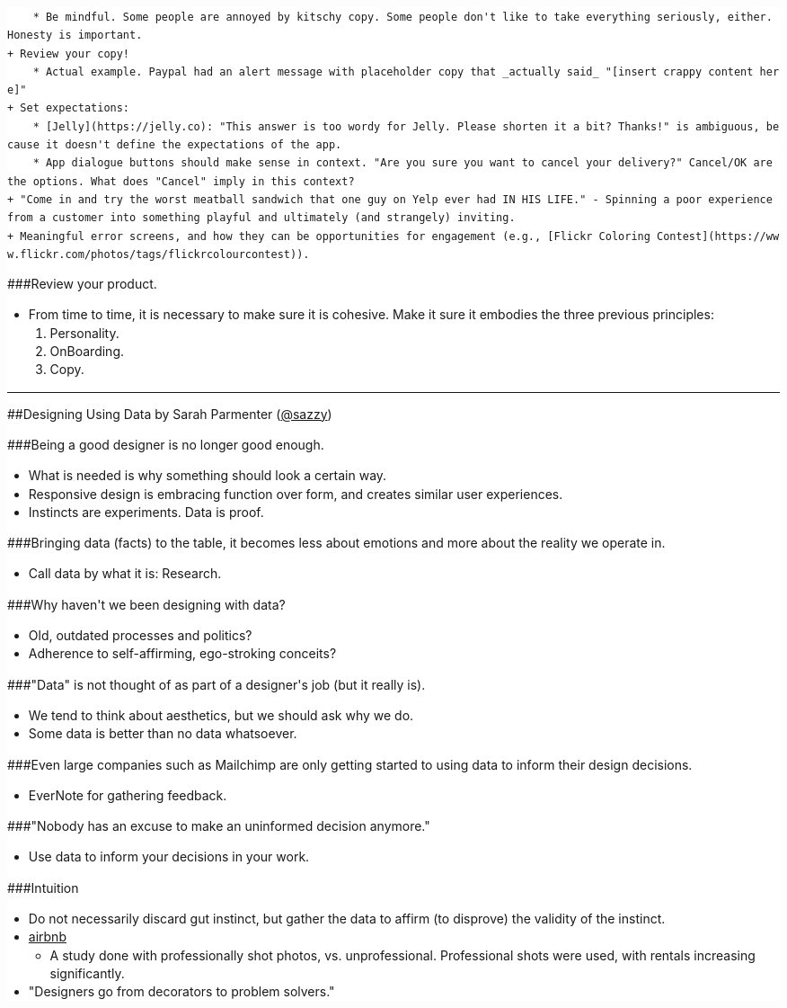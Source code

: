 		* Be mindful. Some people are annoyed by kitschy copy. Some people don't like to take everything seriously, either. Honesty is important.
	+ Review your copy!
		* Actual example. Paypal had an alert message with placeholder copy that _actually said_ "[insert crappy content here]"
	+ Set expectations:
		* [Jelly](https://jelly.co): "This answer is too wordy for Jelly. Please shorten it a bit? Thanks!" is ambiguous, because it doesn't define the expectations of the app.
		* App dialogue buttons should make sense in context. "Are you sure you want to cancel your delivery?" Cancel/OK are the options. What does "Cancel" imply in this context?
	+ "Come in and try the worst meatball sandwich that one guy on Yelp ever had IN HIS LIFE." - Spinning a poor experience from a customer into something playful and ultimately (and strangely) inviting.
	+ Meaningful error screens, and how they can be opportunities for engagement (e.g., [Flickr Coloring Contest](https://www.flickr.com/photos/tags/flickrcolourcontest)).

###Review your product.
- From time to time, it is necessary to make sure it is cohesive. Make it sure it embodies the three previous principles:
	1. Personality.
	2. OnBoarding.
	3. Copy.

-------

##Designing Using Data by Sarah Parmenter ([@sazzy](http://twitter.com/sazzy))

###Being a good designer is no longer good enough.
- What is needed is why something should look a certain way.
- Responsive design is embracing function over form, and creates similar user experiences.
- Instincts are experiments. Data is proof.

###Bringing data (facts) to the table, it becomes less about emotions and more about the reality we operate in.
- Call data by what it is: Research.

###Why haven't we been designing with data?
- Old, outdated processes and politics?
- Adherence to self-affirming, ego-stroking conceits?

###"Data" is not thought of as part of a designer's job (but it really is).
- We tend to think about aesthetics, but we should ask why we do.
- Some data is better than no data whatsoever.

###Even large companies such as Mailchimp are only getting started to using data to inform their design decisions.
- EverNote for gathering feedback.

###"Nobody has an excuse to make an uninformed decision anymore."
- Use data to inform your decisions in your work.

###Intuition
- Do not necessarily discard gut instinct, but gather the data to affirm (to disprove) the validity of the instinct.
- [airbnb](http://airbnb.com)
	+ A study done with professionally shot photos, vs. unprofessional.  Professional shots were used, with rentals increasing significantly.
- "Designers go from decorators to problem solvers."
